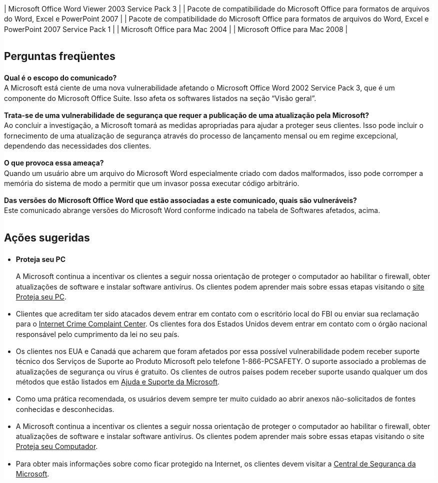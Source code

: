 | Microsoft Office Word Viewer 2003 Service Pack 3                                                                        |
| Pacote de compatibilidade do Microsoft Office para formatos de arquivos do Word, Excel e PowerPoint 2007                |
| Pacote de compatibilidade do Microsoft Office para formatos de arquivos do Word, Excel e PowerPoint 2007 Service Pack 1 |
| Microsoft Office para Mac 2004                                                                                          |
| Microsoft Office para Mac 2008                                                                                          |

Perguntas freqüentes
--------------------

<span></span>
**Qual é o escopo do comunicado?**  
A Microsoft está ciente de uma nova vulnerabilidade afetando o Microsoft Office Word 2002 Service Pack 3, que é um componente do Microsoft Office Suite. Isso afeta os softwares listados na seção “Visão geral”.

**Trata-se de uma vulnerabilidade de segurança que requer a publicação de uma atualização pela Microsoft?**  
Ao concluir a investigação, a Microsoft tomará as medidas apropriadas para ajudar a proteger seus clientes. Isso pode incluir o fornecimento de uma atualização de segurança através do processo de lançamento mensal ou em regime excepcional, dependendo das necessidades dos clientes.

**O que provoca essa ameaça?**  
Quando um usuário abre um arquivo do Microsoft Word especialmente criado com dados malformados, isso pode corromper a memória do sistema de modo a permitir que um invasor possa executar código arbitrário.

**Das versões do Microsoft Office Word que estão associadas a este comunicado, quais são vulneráveis?**  
Este comunicado abrange versões do Microsoft Word conforme indicado na tabela de Softwares afetados, acima.

Ações sugeridas
---------------

<span></span>
-   **Proteja seu PC**

    A Microsoft continua a incentivar os clientes a seguir nossa orientação de proteger o computador ao habilitar o firewall, obter atualizações de software e instalar software antivírus. Os clientes podem aprender mais sobre essas etapas visitando o [site Proteja seu PC](http://www.microsoft.com/protect%20(site%20em%20inglês)).

-   Clientes que acreditam ter sido atacados devem entrar em contato com o escritório local do FBI ou enviar sua reclamação para o [Internet Crime Complaint Center](http://go.microsoft.com/fwlink/?linkid=79545). Os clientes fora dos Estados Unidos devem entrar em contato com o órgão nacional responsável pelo cumprimento da lei no seu país.
-   Os clientes nos EUA e Canadá que acharem que foram afetados por essa possível vulnerabilidade podem receber suporte técnico dos Serviços de Suporte ao Produto Microsoft pelo telefone 1-866-PCSAFETY. O suporte associado a problemas de atualizações de segurança ou vírus é gratuito. Os clientes de outros países podem receber suporte usando qualquer um dos métodos que estão listados em [Ajuda e Suporte da Microsoft](http://support.microsoft.com/?ln=pt-br).
-   Como uma prática recomendada, os usuários devem sempre ter muito cuidado ao abrir anexos não-solicitados de fontes conhecidas e desconhecidas.
-   A Microsoft continua a incentivar os clientes a seguir nossa orientação de proteger o computador ao habilitar o firewall, obter atualizações de software e instalar software antivírus. Os clientes podem aprender mais sobre essas etapas visitando o site [Proteja seu Computador](http://www.microsoft.com/protect/computer/default.mspx).
-   Para obter mais informações sobre como ficar protegido na Internet, os clientes devem visitar a [Central de Segurança da Microsoft](http://www.microsoft.com/security/default.mspx).
